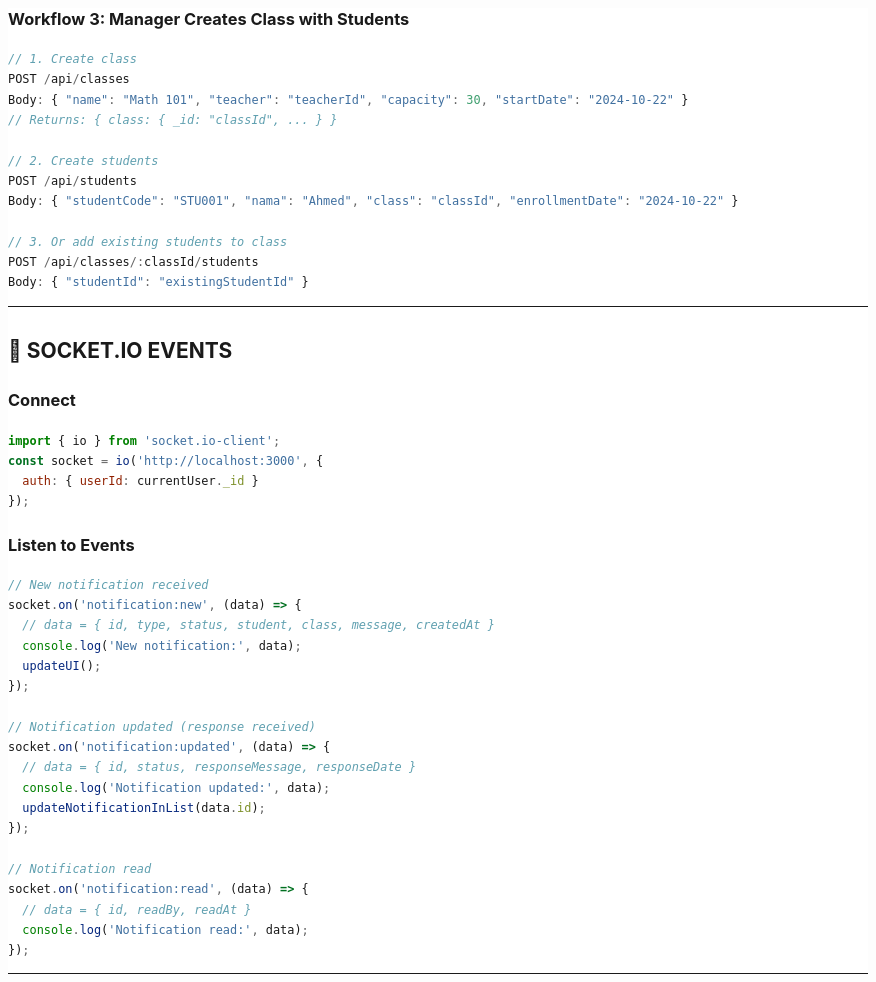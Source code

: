 ### Workflow 3: Manager Creates Class with Students
```javascript
// 1. Create class
POST /api/classes
Body: { "name": "Math 101", "teacher": "teacherId", "capacity": 30, "startDate": "2024-10-22" }
// Returns: { class: { _id: "classId", ... } }

// 2. Create students
POST /api/students
Body: { "studentCode": "STU001", "nama": "Ahmed", "class": "classId", "enrollmentDate": "2024-10-22" }

// 3. Or add existing students to class
POST /api/classes/:classId/students
Body: { "studentId": "existingStudentId" }
```

---

## 🔌 SOCKET.IO EVENTS

### Connect
```javascript
import { io } from 'socket.io-client';
const socket = io('http://localhost:3000', {
  auth: { userId: currentUser._id }
});
```

### Listen to Events
```javascript
// New notification received
socket.on('notification:new', (data) => {
  // data = { id, type, status, student, class, message, createdAt }
  console.log('New notification:', data);
  updateUI();
});

// Notification updated (response received)
socket.on('notification:updated', (data) => {
  // data = { id, status, responseMessage, responseDate }
  console.log('Notification updated:', data);
  updateNotificationInList(data.id);
});

// Notification read
socket.on('notification:read', (data) => {
  // data = { id, readBy, readAt }
  console.log('Notification read:', data);
});
```

---